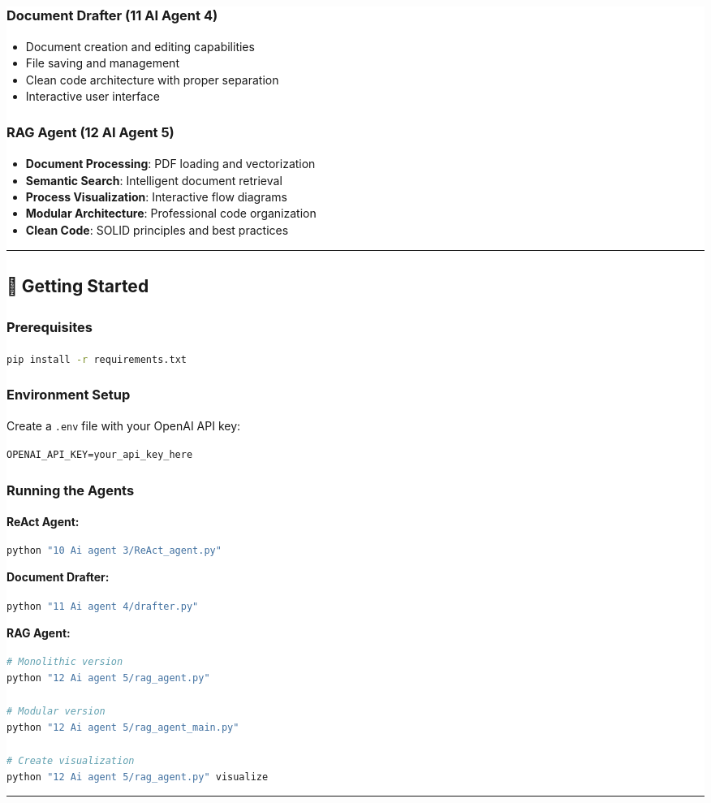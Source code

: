 ### **Document Drafter (11 AI Agent 4)**
- Document creation and editing capabilities
- File saving and management
- Clean code architecture with proper separation
- Interactive user interface

### **RAG Agent (12 AI Agent 5)**
- **Document Processing**: PDF loading and vectorization
- **Semantic Search**: Intelligent document retrieval
- **Process Visualization**: Interactive flow diagrams
- **Modular Architecture**: Professional code organization
- **Clean Code**: SOLID principles and best practices

---

## 🚀 Getting Started

### **Prerequisites**
```bash
pip install -r requirements.txt
```

### **Environment Setup**
Create a `.env` file with your OpenAI API key:
```
OPENAI_API_KEY=your_api_key_here
```

### **Running the Agents**

**ReAct Agent:**
```bash
python "10 Ai agent 3/ReAct_agent.py"
```

**Document Drafter:**
```bash
python "11 Ai agent 4/drafter.py"
```

**RAG Agent:**
```bash
# Monolithic version
python "12 Ai agent 5/rag_agent.py"

# Modular version
python "12 Ai agent 5/rag_agent_main.py"

# Create visualization
python "12 Ai agent 5/rag_agent.py" visualize
```

---
